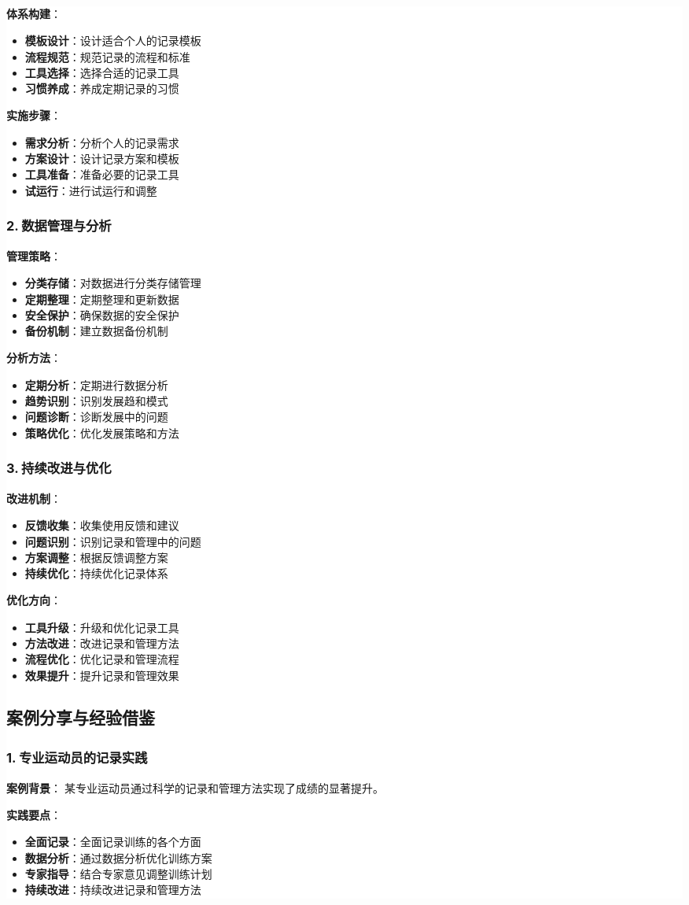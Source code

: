 **体系构建**：
- **模板设计**：设计适合个人的记录模板
- **流程规范**：规范记录的流程和标准
- **工具选择**：选择合适的记录工具
- **习惯养成**：养成定期记录的习惯

**实施步骤**：
- **需求分析**：分析个人的记录需求
- **方案设计**：设计记录方案和模板
- **工具准备**：准备必要的记录工具
- **试运行**：进行试运行和调整

### 2. 数据管理与分析

**管理策略**：
- **分类存储**：对数据进行分类存储管理
- **定期整理**：定期整理和更新数据
- **安全保护**：确保数据的安全保护
- **备份机制**：建立数据备份机制

**分析方法**：
- **定期分析**：定期进行数据分析
- **趋势识别**：识别发展趋和模式
- **问题诊断**：诊断发展中的问题
- **策略优化**：优化发展策略和方法

### 3. 持续改进与优化

**改进机制**：
- **反馈收集**：收集使用反馈和建议
- **问题识别**：识别记录和管理中的问题
- **方案调整**：根据反馈调整方案
- **持续优化**：持续优化记录体系

**优化方向**：
- **工具升级**：升级和优化记录工具
- **方法改进**：改进记录和管理方法
- **流程优化**：优化记录和管理流程
- **效果提升**：提升记录和管理效果

## 案例分享与经验借鉴

### 1. 专业运动员的记录实践

**案例背景**：
某专业运动员通过科学的记录和管理方法实现了成绩的显著提升。

**实践要点**：
- **全面记录**：全面记录训练的各个方面
- **数据分析**：通过数据分析优化训练方案
- **专家指导**：结合专家意见调整训练计划
- **持续改进**：持续改进记录和管理方法
